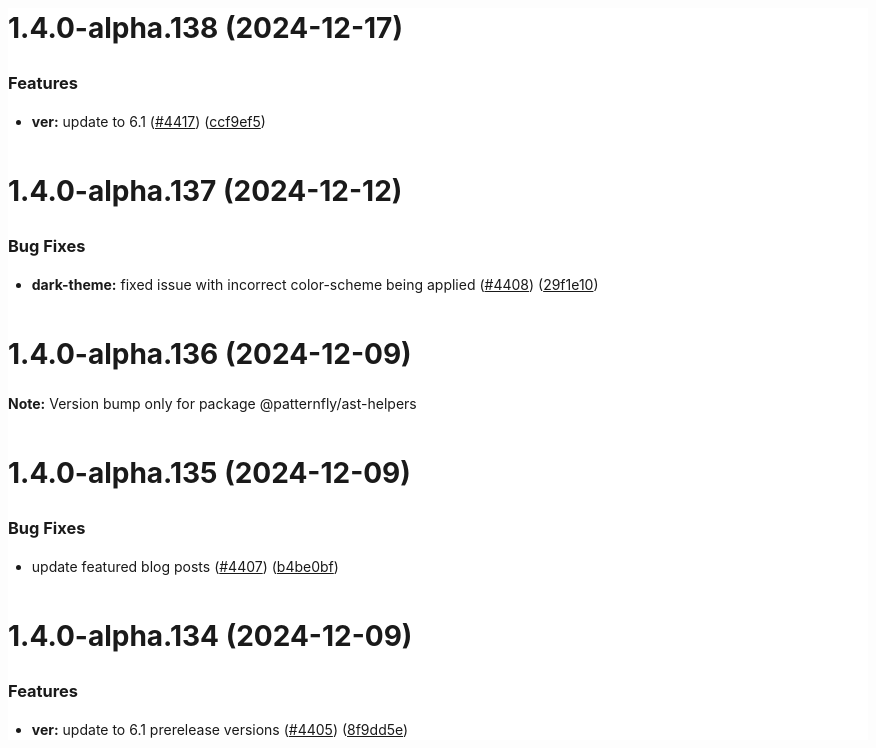 


# 1.4.0-alpha.138 (2024-12-17)


### Features

* **ver:** update to 6.1 ([#4417](https://github.com/patternfly/patternfly-org/issues/4417)) ([ccf9ef5](https://github.com/patternfly/patternfly-org/commit/ccf9ef502f474ea6ce0383896fc718125e36f04f))





# 1.4.0-alpha.137 (2024-12-12)


### Bug Fixes

* **dark-theme:** fixed issue with incorrect color-scheme being applied ([#4408](https://github.com/patternfly/patternfly-org/issues/4408)) ([29f1e10](https://github.com/patternfly/patternfly-org/commit/29f1e10f355c99b4ffc79e34626fd5efafae5809))





# 1.4.0-alpha.136 (2024-12-09)

**Note:** Version bump only for package @patternfly/ast-helpers





# 1.4.0-alpha.135 (2024-12-09)


### Bug Fixes

* update featured blog posts ([#4407](https://github.com/patternfly/patternfly-org/issues/4407)) ([b4be0bf](https://github.com/patternfly/patternfly-org/commit/b4be0bf46d734f64e0e7f1f86ed2f46cec3e4729))





# 1.4.0-alpha.134 (2024-12-09)


### Features

* **ver:** update to 6.1 prerelease versions ([#4405](https://github.com/patternfly/patternfly-org/issues/4405)) ([8f9dd5e](https://github.com/patternfly/patternfly-org/commit/8f9dd5edc4c907f5b170e24a1d99d66a79c5eca5))
